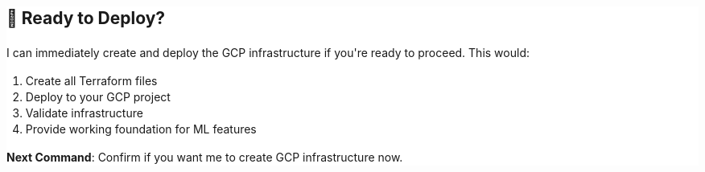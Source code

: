 ## 🚀 Ready to Deploy?

I can immediately create and deploy the GCP infrastructure if you're ready to proceed. This would:
1. Create all Terraform files
2. Deploy to your GCP project
3. Validate infrastructure
4. Provide working foundation for ML features

**Next Command**: Confirm if you want me to create GCP infrastructure now.
